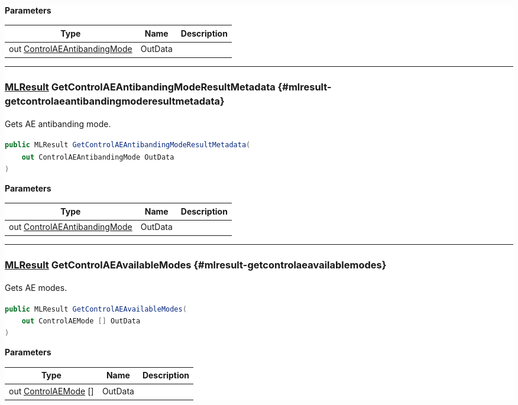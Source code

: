
**Parameters**

| Type | Name  | Description  | 
|--|--|--|
| out [ControlAEAntibandingMode](/versioned_docs/version-22-May-2023/unity-api/api/UnityEngine.XR.MagicLeap/MLCameraBase/Metadata/UnityEngine.XR.MagicLeap.MLCameraBase.Metadata.md#enums-controlaeantibandingmode) |OutData||






-----------

### [MLResult](/versioned_docs/version-22-May-2023/unity-api/api/UnityEngine.XR.MagicLeap/UnityEngine.XR.MagicLeap.MLResult.md) GetControlAEAntibandingModeResultMetadata {#mlresult-getcontrolaeantibandingmoderesultmetadata}

Gets AE antibanding mode. 

```csharp
public MLResult GetControlAEAntibandingModeResultMetadata(
    out ControlAEAntibandingMode OutData
)
```


**Parameters**

| Type | Name  | Description  | 
|--|--|--|
| out [ControlAEAntibandingMode](/versioned_docs/version-22-May-2023/unity-api/api/UnityEngine.XR.MagicLeap/MLCameraBase/Metadata/UnityEngine.XR.MagicLeap.MLCameraBase.Metadata.md#enums-controlaeantibandingmode) |OutData||






-----------

### [MLResult](/versioned_docs/version-22-May-2023/unity-api/api/UnityEngine.XR.MagicLeap/UnityEngine.XR.MagicLeap.MLResult.md) GetControlAEAvailableModes {#mlresult-getcontrolaeavailablemodes}

Gets AE modes. 

```csharp
public MLResult GetControlAEAvailableModes(
    out ControlAEMode [] OutData
)
```


**Parameters**

| Type | Name  | Description  | 
|--|--|--|
| out [ControlAEMode](/versioned_docs/version-22-May-2023/unity-api/api/UnityEngine.XR.MagicLeap/MLCameraBase/Metadata/UnityEngine.XR.MagicLeap.MLCameraBase.Metadata.md#enums-controlaemode) [] |OutData||
